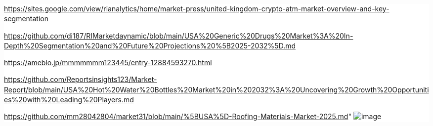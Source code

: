 <a href=https://sites.google.com/view/rianalytics/home/market-press/united-kingdom-crypto-atm-market-overview-and-key-segmentation>https://sites.google.com/view/rianalytics/home/market-press/united-kingdom-crypto-atm-market-overview-and-key-segmentation</a>

<a href=https://github.com/di187/RIMarketdaynamic/blob/main/USA%20Generic%20Drugs%20Market%3A%20In-Depth%20Segmentation%20and%20Future%20Projections%20%5B2025-2032%5D.md>https://github.com/di187/RIMarketdaynamic/blob/main/USA%20Generic%20Drugs%20Market%3A%20In-Depth%20Segmentation%20and%20Future%20Projections%20%5B2025-2032%5D.md</a>

<a href=https://ameblo.jp/mmmmmmm123445/entry-12884593270.html>https://ameblo.jp/mmmmmmm123445/entry-12884593270.html</a>

<a href=https://github.com/Reportsinsights123/Market-Report/blob/main/USA%20Hot%20Water%20Bottles%20Market%20in%202032%3A%20Uncovering%20Growth%20Opportunities%20with%20Leading%20Players.md>https://github.com/Reportsinsights123/Market-Report/blob/main/USA%20Hot%20Water%20Bottles%20Market%20in%202032%3A%20Uncovering%20Growth%20Opportunities%20with%20Leading%20Players.md</a>

<a href=https://github.com/mm28042804/market31/blob/main/%5BUSA%5D-Roofing-Materials-Market-2025.md>https://github.com/mm28042804/market31/blob/main/%5BUSA%5D-Roofing-Materials-Market-2025.md</a>"
![image](https://github.com/user-attachments/assets/83892091-5d60-445a-b5a0-ce976829474e)
